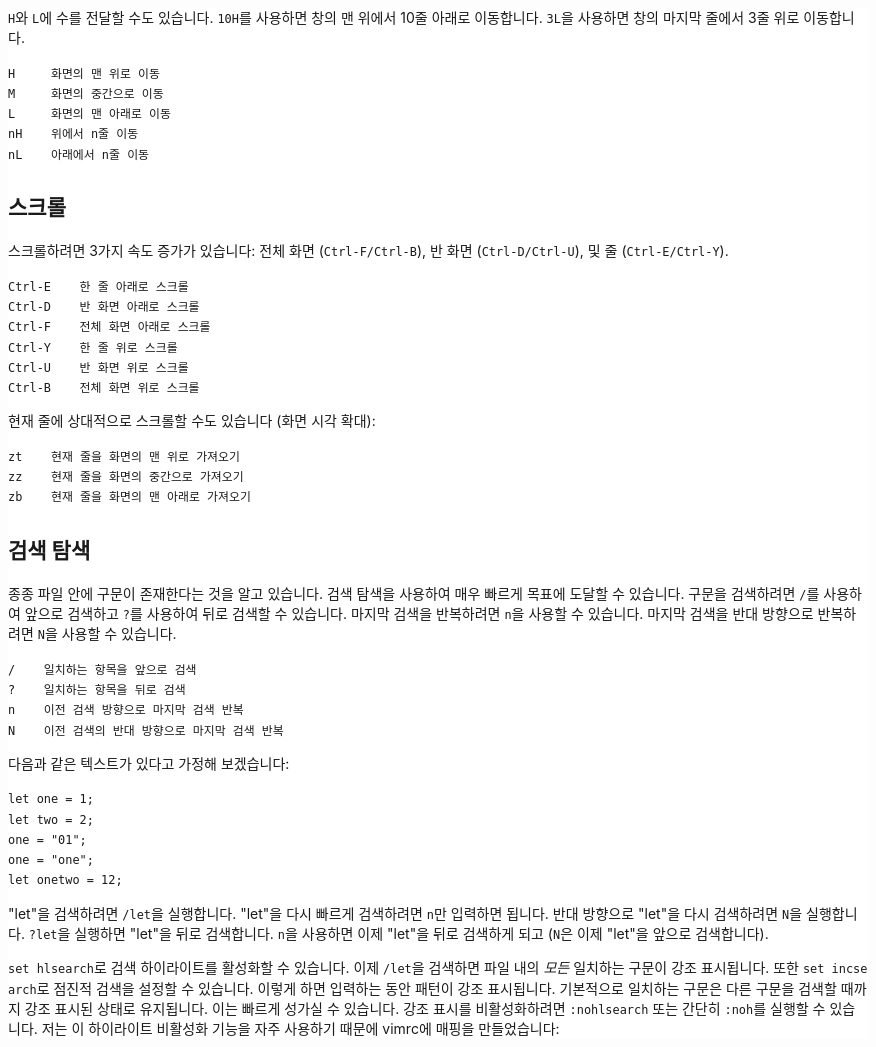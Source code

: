 `H`와 `L`에 수를 전달할 수도 있습니다. `10H`를 사용하면 창의 맨 위에서 10줄 아래로 이동합니다. `3L`을 사용하면 창의 마지막 줄에서 3줄 위로 이동합니다.

```shell
H     화면의 맨 위로 이동
M     화면의 중간으로 이동
L     화면의 맨 아래로 이동
nH    위에서 n줄 이동
nL    아래에서 n줄 이동
```

## 스크롤

스크롤하려면 3가지 속도 증가가 있습니다: 전체 화면 (`Ctrl-F/Ctrl-B`), 반 화면 (`Ctrl-D/Ctrl-U`), 및 줄 (`Ctrl-E/Ctrl-Y`).

```shell
Ctrl-E    한 줄 아래로 스크롤
Ctrl-D    반 화면 아래로 스크롤
Ctrl-F    전체 화면 아래로 스크롤
Ctrl-Y    한 줄 위로 스크롤
Ctrl-U    반 화면 위로 스크롤
Ctrl-B    전체 화면 위로 스크롤
```

현재 줄에 상대적으로 스크롤할 수도 있습니다 (화면 시각 확대):

```shell
zt    현재 줄을 화면의 맨 위로 가져오기
zz    현재 줄을 화면의 중간으로 가져오기
zb    현재 줄을 화면의 맨 아래로 가져오기
```
## 검색 탐색

종종 파일 안에 구문이 존재한다는 것을 알고 있습니다. 검색 탐색을 사용하여 매우 빠르게 목표에 도달할 수 있습니다. 구문을 검색하려면 `/`를 사용하여 앞으로 검색하고 `?`를 사용하여 뒤로 검색할 수 있습니다. 마지막 검색을 반복하려면 `n`을 사용할 수 있습니다. 마지막 검색을 반대 방향으로 반복하려면 `N`을 사용할 수 있습니다.

```shell
/    일치하는 항목을 앞으로 검색
?    일치하는 항목을 뒤로 검색
n    이전 검색 방향으로 마지막 검색 반복
N    이전 검색의 반대 방향으로 마지막 검색 반복
```

다음과 같은 텍스트가 있다고 가정해 보겠습니다:

```shell
let one = 1;
let two = 2;
one = "01";
one = "one";
let onetwo = 12;
```

"let"을 검색하려면 `/let`을 실행합니다. "let"을 다시 빠르게 검색하려면 `n`만 입력하면 됩니다. 반대 방향으로 "let"을 다시 검색하려면 `N`을 실행합니다. `?let`을 실행하면 "let"을 뒤로 검색합니다. `n`을 사용하면 이제 "let"을 뒤로 검색하게 되고 (`N`은 이제 "let"을 앞으로 검색합니다).

`set hlsearch`로 검색 하이라이트를 활성화할 수 있습니다. 이제 `/let`을 검색하면 파일 내의 *모든* 일치하는 구문이 강조 표시됩니다. 또한 `set incsearch`로 점진적 검색을 설정할 수 있습니다. 이렇게 하면 입력하는 동안 패턴이 강조 표시됩니다. 기본적으로 일치하는 구문은 다른 구문을 검색할 때까지 강조 표시된 상태로 유지됩니다. 이는 빠르게 성가실 수 있습니다. 강조 표시를 비활성화하려면 `:nohlsearch` 또는 간단히 `:noh`를 실행할 수 있습니다. 저는 이 하이라이트 비활성화 기능을 자주 사용하기 때문에 vimrc에 매핑을 만들었습니다:
